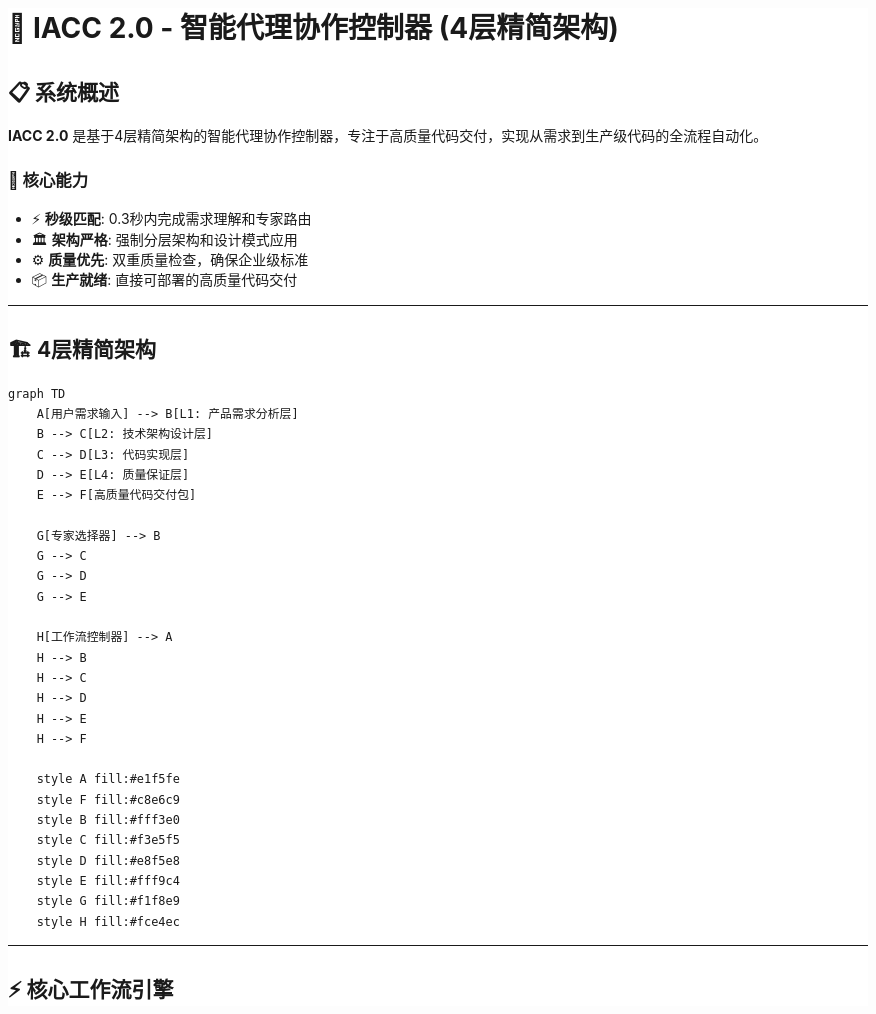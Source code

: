 # 🚀 IACC 2.0 - 智能代理协作控制器 (4层精简架构)

## 📋 系统概述

**IACC 2.0** 是基于4层精简架构的智能代理协作控制器，专注于高质量代码交付，实现从需求到生产级代码的全流程自动化。

### 🎯 核心能力
- ⚡ **秒级匹配**: 0.3秒内完成需求理解和专家路由
- 🏛️ **架构严格**: 强制分层架构和设计模式应用
- ⚙️ **质量优先**: 双重质量检查，确保企业级标准  
- 📦 **生产就绪**: 直接可部署的高质量代码交付

---

## 🏗️ 4层精简架构

```mermaid
graph TD
    A[用户需求输入] --> B[L1: 产品需求分析层]
    B --> C[L2: 技术架构设计层]
    C --> D[L3: 代码实现层]
    D --> E[L4: 质量保证层]
    E --> F[高质量代码交付包]
    
    G[专家选择器] --> B
    G --> C  
    G --> D
    G --> E
    
    H[工作流控制器] --> A
    H --> B
    H --> C
    H --> D
    H --> E
    H --> F
    
    style A fill:#e1f5fe
    style F fill:#c8e6c9
    style B fill:#fff3e0
    style C fill:#f3e5f5
    style D fill:#e8f5e8
    style E fill:#fff9c4
    style G fill:#f1f8e9
    style H fill:#fce4ec
```

---

## ⚡ 核心工作流引擎

